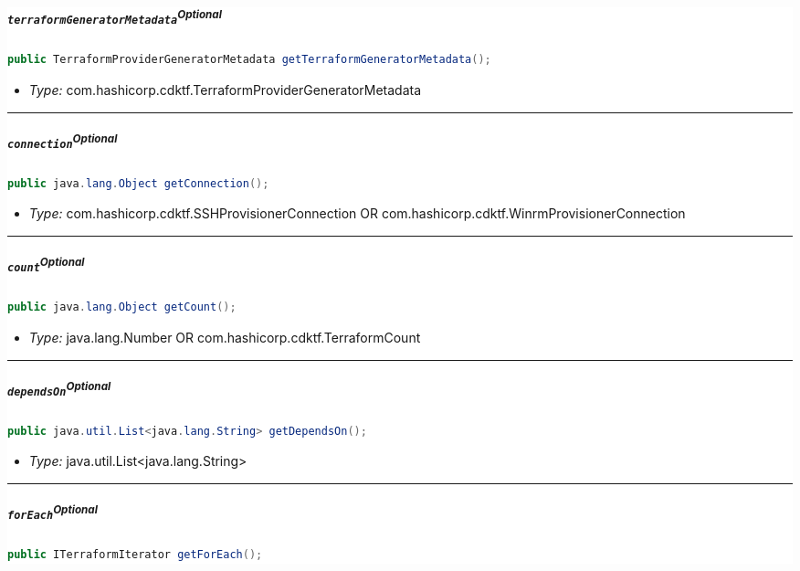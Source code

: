 
##### `terraformGeneratorMetadata`<sup>Optional</sup> <a name="terraformGeneratorMetadata" id="@cdktf/provider-databricks.vectorSearchIndex.VectorSearchIndex.property.terraformGeneratorMetadata"></a>

```java
public TerraformProviderGeneratorMetadata getTerraformGeneratorMetadata();
```

- *Type:* com.hashicorp.cdktf.TerraformProviderGeneratorMetadata

---

##### `connection`<sup>Optional</sup> <a name="connection" id="@cdktf/provider-databricks.vectorSearchIndex.VectorSearchIndex.property.connection"></a>

```java
public java.lang.Object getConnection();
```

- *Type:* com.hashicorp.cdktf.SSHProvisionerConnection OR com.hashicorp.cdktf.WinrmProvisionerConnection

---

##### `count`<sup>Optional</sup> <a name="count" id="@cdktf/provider-databricks.vectorSearchIndex.VectorSearchIndex.property.count"></a>

```java
public java.lang.Object getCount();
```

- *Type:* java.lang.Number OR com.hashicorp.cdktf.TerraformCount

---

##### `dependsOn`<sup>Optional</sup> <a name="dependsOn" id="@cdktf/provider-databricks.vectorSearchIndex.VectorSearchIndex.property.dependsOn"></a>

```java
public java.util.List<java.lang.String> getDependsOn();
```

- *Type:* java.util.List<java.lang.String>

---

##### `forEach`<sup>Optional</sup> <a name="forEach" id="@cdktf/provider-databricks.vectorSearchIndex.VectorSearchIndex.property.forEach"></a>

```java
public ITerraformIterator getForEach();
```
